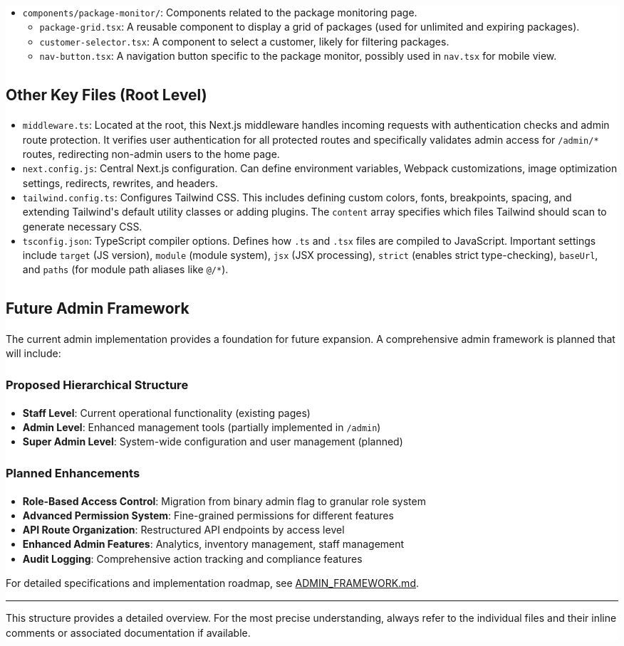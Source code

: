 -   `components/package-monitor/`: Components related to the package monitoring page.
    -   `package-grid.tsx`: A reusable component to display a grid of packages (used for unlimited and expiring packages).
    -   `customer-selector.tsx`: A component to select a customer, likely for filtering packages.
    -   `nav-button.tsx`: A navigation button specific to the package monitor, possibly used in `nav.tsx` for mobile view.

## Other Key Files (Root Level)

-   `middleware.ts`: Located at the root, this Next.js middleware handles incoming requests with authentication checks and admin route protection. It verifies user authentication for all protected routes and specifically validates admin access for `/admin/*` routes, redirecting non-admin users to the home page.
-   `next.config.js`: Central Next.js configuration. Can define environment variables, Webpack customizations, image optimization settings, redirects, rewrites, and headers.
-   `tailwind.config.ts`: Configures Tailwind CSS. This includes defining custom colors, fonts, breakpoints, spacing, and extending Tailwind's default utility classes or adding plugins. The `content` array specifies which files Tailwind should scan to generate necessary CSS.
-   `tsconfig.json`: TypeScript compiler options. Defines how `.ts` and `.tsx` files are compiled to JavaScript. Important settings include `target` (JS version), `module` (module system), `jsx` (JSX processing), `strict` (enables strict type-checking), `baseUrl`, and `paths` (for module path aliases like `@/*`).

## Future Admin Framework

The current admin implementation provides a foundation for future expansion. A comprehensive admin framework is planned that will include:

### Proposed Hierarchical Structure
- **Staff Level**: Current operational functionality (existing pages)
- **Admin Level**: Enhanced management tools (partially implemented in `/admin`)
- **Super Admin Level**: System-wide configuration and user management (planned)

### Planned Enhancements
- **Role-Based Access Control**: Migration from binary admin flag to granular role system
- **Advanced Permission System**: Fine-grained permissions for different features
- **API Route Organization**: Restructured API endpoints by access level
- **Enhanced Admin Features**: Analytics, inventory management, staff management
- **Audit Logging**: Comprehensive action tracking and compliance features

For detailed specifications and implementation roadmap, see [ADMIN_FRAMEWORK.md](ADMIN_FRAMEWORK.md).

---

This structure provides a detailed overview. For the most precise understanding, always refer to the individual files and their inline comments or associated documentation if available. 